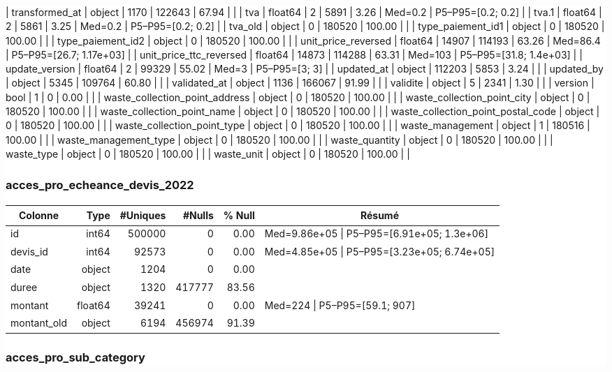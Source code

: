 | transformed_at | object | 1170 | 122643 | 67.94 |  |
| tva | float64 | 2 | 5891 | 3.26 | Med=0.2 \| P5–P95=[0.2; 0.2] |
| tva.1 | float64 | 2 | 5861 | 3.25 | Med=0.2 \| P5–P95=[0.2; 0.2] |
| tva_old | object | 0 | 180520 | 100.00 |  |
| type_paiement_id1 | object | 0 | 180520 | 100.00 |  |
| type_paiement_id2 | object | 0 | 180520 | 100.00 |  |
| unit_price_reversed | float64 | 14907 | 114193 | 63.26 | Med=86.4 \| P5–P95=[26.7; 1.17e+03] |
| unit_price_ttc_reversed | float64 | 14873 | 114288 | 63.31 | Med=103 \| P5–P95=[31.8; 1.4e+03] |
| update_version | float64 | 2 | 99329 | 55.02 | Med=3 \| P5–P95=[3; 3] |
| updated_at | object | 112203 | 5853 | 3.24 |  |
| updated_by | object | 5345 | 109764 | 60.80 |  |
| validated_at | object | 1136 | 166067 | 91.99 |  |
| validite | object | 5 | 2341 | 1.30 |  |
| version | bool | 1 | 0 | 0.00 |  |
| waste_collection_point_address | object | 0 | 180520 | 100.00 |  |
| waste_collection_point_city | object | 0 | 180520 | 100.00 |  |
| waste_collection_point_name | object | 0 | 180520 | 100.00 |  |
| waste_collection_point_postal_code | object | 0 | 180520 | 100.00 |  |
| waste_collection_point_type | object | 0 | 180520 | 100.00 |  |
| waste_management | object | 1 | 180516 | 100.00 |  |
| waste_management_type | object | 0 | 180520 | 100.00 |  |
| waste_quantity | object | 0 | 180520 | 100.00 |  |
| waste_type | object | 0 | 180520 | 100.00 |  |
| waste_unit | object | 0 | 180520 | 100.00 |  |
### acces_pro_echeance_devis_2022

| Colonne | Type | #Uniques | #Nulls | % Null | Résumé |
|---|---:|---:|---:|---:|---|
| id | int64 | 500000 | 0 | 0.00 | Med=9.86e+05 \| P5–P95=[6.91e+05; 1.3e+06] |
| devis_id | int64 | 92573 | 0 | 0.00 | Med=4.85e+05 \| P5–P95=[3.23e+05; 6.74e+05] |
| date | object | 1204 | 0 | 0.00 |  |
| duree | object | 1320 | 417777 | 83.56 |  |
| montant | float64 | 39241 | 0 | 0.00 | Med=224 \| P5–P95=[59.1; 907] |
| montant_old | object | 6194 | 456974 | 91.39 |  |
### acces_pro_sub_category
